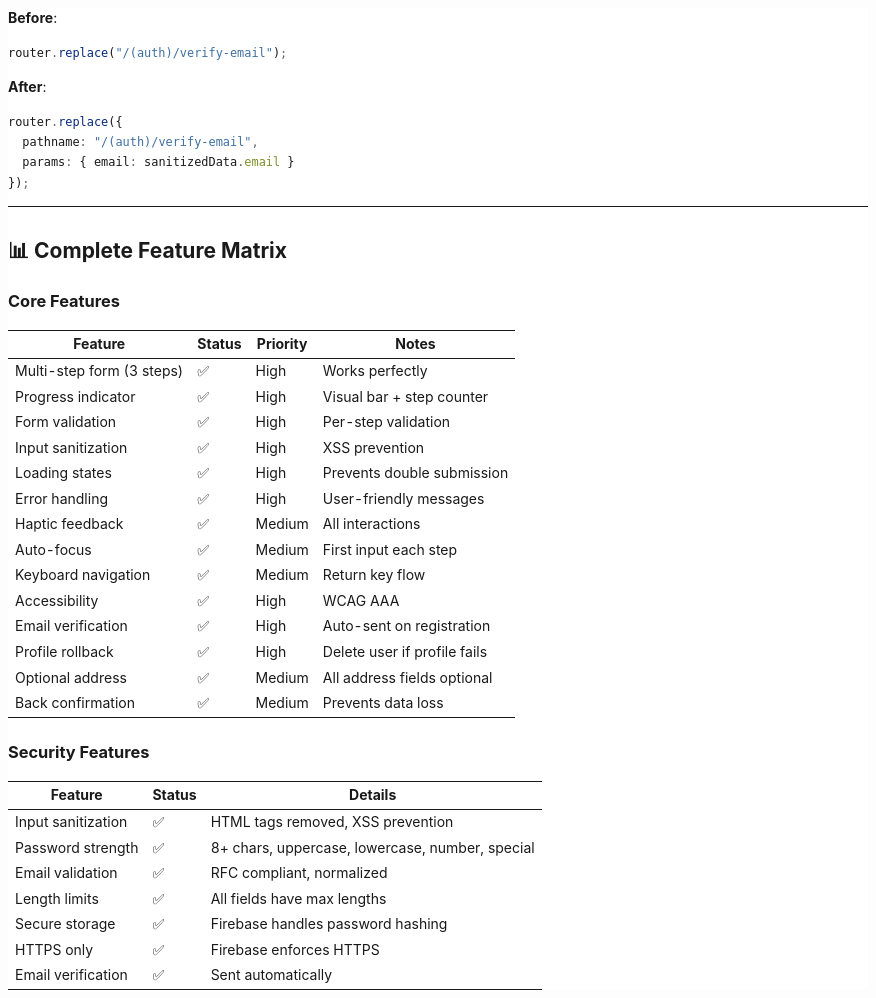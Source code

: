 **Before**:

```typescript
router.replace("/(auth)/verify-email");
```

**After**:

```typescript
router.replace({
  pathname: "/(auth)/verify-email",
  params: { email: sanitizedData.email }
});
```

---

## 📊 Complete Feature Matrix

### Core Features

| Feature                   | Status | Priority | Notes                        |
| ------------------------- | ------ | -------- | ---------------------------- |
| Multi-step form (3 steps) | ✅     | High     | Works perfectly              |
| Progress indicator        | ✅     | High     | Visual bar + step counter    |
| Form validation           | ✅     | High     | Per-step validation          |
| Input sanitization        | ✅     | High     | XSS prevention               |
| Loading states            | ✅     | High     | Prevents double submission   |
| Error handling            | ✅     | High     | User-friendly messages       |
| Haptic feedback           | ✅     | Medium   | All interactions             |
| Auto-focus                | ✅     | Medium   | First input each step        |
| Keyboard navigation       | ✅     | Medium   | Return key flow              |
| Accessibility             | ✅     | High     | WCAG AAA                     |
| Email verification        | ✅     | High     | Auto-sent on registration    |
| Profile rollback          | ✅     | High     | Delete user if profile fails |
| Optional address          | ✅     | Medium   | All address fields optional  |
| Back confirmation         | ✅     | Medium   | Prevents data loss           |

### Security Features

| Feature            | Status | Details                                         |
| ------------------ | ------ | ----------------------------------------------- |
| Input sanitization | ✅     | HTML tags removed, XSS prevention               |
| Password strength  | ✅     | 8+ chars, uppercase, lowercase, number, special |
| Email validation   | ✅     | RFC compliant, normalized                       |
| Length limits      | ✅     | All fields have max lengths                     |
| Secure storage     | ✅     | Firebase handles password hashing               |
| HTTPS only         | ✅     | Firebase enforces HTTPS                         |
| Email verification | ✅     | Sent automatically                              |
